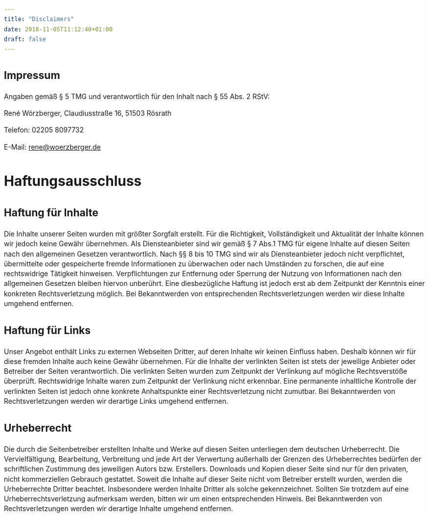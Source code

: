 ```yaml
---
title: "Disclaimers"
date: 2018-11-05T11:12:40+01:00
draft: false
---
```


Impressum
---------
Angaben gemäß § 5 TMG und verantwortlich für den Inhalt nach § 55 Abs. 2 RStV:

René Wörzberger, Claudiusstraße 16, 51503 Rösrath 
 
Telefon: 02205 8097732

E-Mail: rene@woerzberger.de



Haftungsausschluss
==================

Haftung für Inhalte
-------------------

Die Inhalte unserer Seiten wurden mit größter Sorgfalt erstellt. Für die Richtigkeit, Vollständigkeit und Aktualität der Inhalte können wir jedoch keine Gewähr übernehmen. Als Diensteanbieter sind wir gemäß § 7 Abs.1 TMG für eigene Inhalte auf diesen Seiten nach den allgemeinen Gesetzen verantwortlich. Nach §§ 8 bis 10 TMG sind wir als Diensteanbieter jedoch nicht verpflichtet, übermittelte oder gespeicherte fremde Informationen zu überwachen oder nach Umständen zu forschen, die auf eine rechtswidrige Tätigkeit hinweisen. Verpflichtungen zur Entfernung oder Sperrung der Nutzung von Informationen nach den allgemeinen Gesetzen bleiben hiervon unberührt. Eine diesbezügliche Haftung ist jedoch erst ab dem Zeitpunkt der Kenntnis einer konkreten Rechtsverletzung möglich. Bei Bekanntwerden von entsprechenden Rechtsverletzungen werden wir diese Inhalte umgehend entfernen.

Haftung für Links
-----------------

Unser Angebot enthält Links zu externen Webseiten Dritter, auf deren Inhalte wir keinen Einfluss haben. Deshalb können wir für diese fremden Inhalte auch keine Gewähr übernehmen. Für die Inhalte der verlinkten Seiten ist stets der jeweilige Anbieter oder Betreiber der Seiten verantwortlich. Die verlinkten Seiten wurden zum Zeitpunkt der Verlinkung auf mögliche Rechtsverstöße überprüft. Rechtswidrige Inhalte waren zum Zeitpunkt der Verlinkung nicht erkennbar. Eine permanente inhaltliche Kontrolle der verlinkten Seiten ist jedoch ohne konkrete Anhaltspunkte einer Rechtsverletzung nicht zumutbar. Bei Bekanntwerden von Rechtsverletzungen werden wir derartige Links umgehend entfernen.

Urheberrecht
------------

Die durch die Seitenbetreiber erstellten Inhalte und Werke auf diesen Seiten unterliegen dem deutschen Urheberrecht. Die Vervielfältigung, Bearbeitung, Verbreitung und jede Art der Verwertung außerhalb der Grenzen des Urheberrechtes bedürfen der schriftlichen Zustimmung des jeweiligen Autors bzw. Erstellers. Downloads und Kopien dieser Seite sind nur für den privaten, nicht kommerziellen Gebrauch gestattet. Soweit die Inhalte auf dieser Seite nicht vom Betreiber erstellt wurden, werden die Urheberrechte Dritter beachtet. Insbesondere werden Inhalte Dritter als solche gekennzeichnet. Sollten Sie trotzdem auf eine Urheberrechtsverletzung aufmerksam werden, bitten wir um einen entsprechenden Hinweis. Bei Bekanntwerden von Rechtsverletzungen werden wir derartige Inhalte umgehend entfernen.
